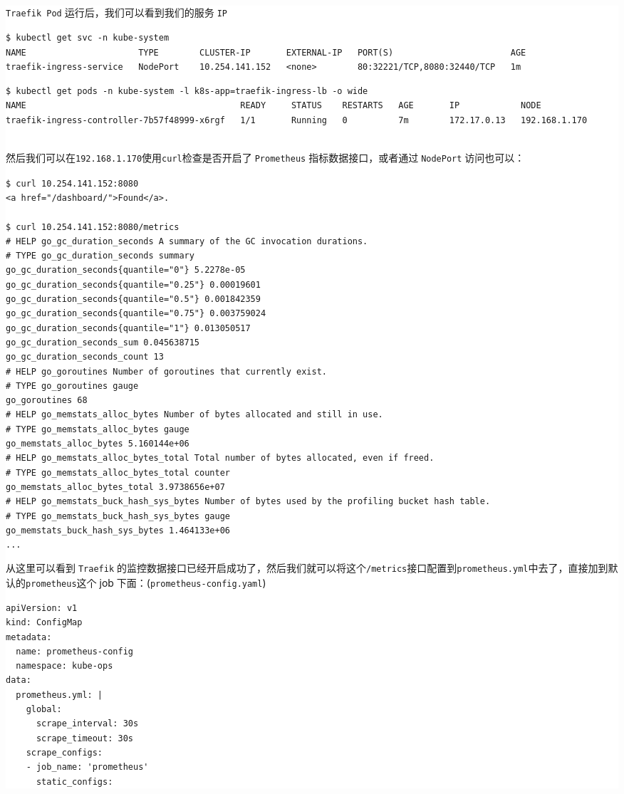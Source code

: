 `Traefik Pod` 运行后，我们可以看到我们的服务 `IP`

```
$ kubectl get svc -n kube-system
NAME                      TYPE        CLUSTER-IP       EXTERNAL-IP   PORT(S)                       AGE
traefik-ingress-service   NodePort    10.254.141.152   <none>        80:32221/TCP,8080:32440/TCP   1m
```

```
$ kubectl get pods -n kube-system -l k8s-app=traefik-ingress-lb -o wide
NAME                                          READY     STATUS    RESTARTS   AGE       IP            NODE
traefik-ingress-controller-7b57f48999-x6rgf   1/1       Running   0          7m        172.17.0.13   192.168.1.170


```

然后我们可以在`192.168.1.170`使用`curl`检查是否开启了 `Prometheus` 指标数据接口，或者通过 `NodePort` 访问也可以：

```
$ curl 10.254.141.152:8080
<a href="/dashboard/">Found</a>.

$ curl 10.254.141.152:8080/metrics
# HELP go_gc_duration_seconds A summary of the GC invocation durations.
# TYPE go_gc_duration_seconds summary
go_gc_duration_seconds{quantile="0"} 5.2278e-05
go_gc_duration_seconds{quantile="0.25"} 0.00019601
go_gc_duration_seconds{quantile="0.5"} 0.001842359
go_gc_duration_seconds{quantile="0.75"} 0.003759024
go_gc_duration_seconds{quantile="1"} 0.013050517
go_gc_duration_seconds_sum 0.045638715
go_gc_duration_seconds_count 13
# HELP go_goroutines Number of goroutines that currently exist.
# TYPE go_goroutines gauge
go_goroutines 68
# HELP go_memstats_alloc_bytes Number of bytes allocated and still in use.
# TYPE go_memstats_alloc_bytes gauge
go_memstats_alloc_bytes 5.160144e+06
# HELP go_memstats_alloc_bytes_total Total number of bytes allocated, even if freed.
# TYPE go_memstats_alloc_bytes_total counter
go_memstats_alloc_bytes_total 3.9738656e+07
# HELP go_memstats_buck_hash_sys_bytes Number of bytes used by the profiling bucket hash table.
# TYPE go_memstats_buck_hash_sys_bytes gauge
go_memstats_buck_hash_sys_bytes 1.464133e+06
...
```

从这里可以看到 `Traefik` 的监控数据接口已经开启成功了，然后我们就可以将这个`/metrics`接口配置到`prometheus.yml`中去了，直接加到默认的`prometheus`这个 job 下面：(`prometheus-config.yaml`)

```
apiVersion: v1
kind: ConfigMap
metadata:
  name: prometheus-config
  namespace: kube-ops
data:
  prometheus.yml: |
    global:
      scrape_interval: 30s
      scrape_timeout: 30s
    scrape_configs:
    - job_name: 'prometheus'
      static_configs:
```